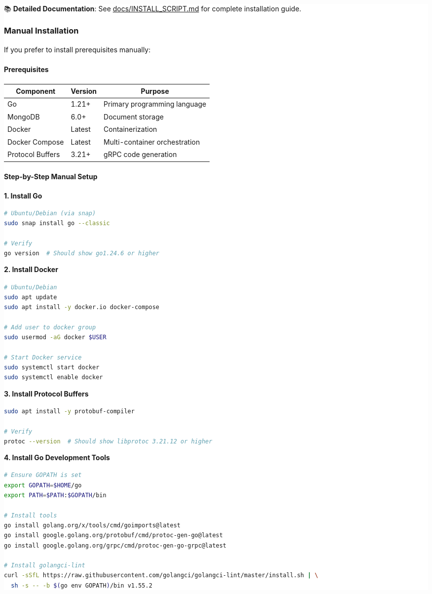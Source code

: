 📚 **Detailed Documentation**: See [docs/INSTALL_SCRIPT.md](docs/INSTALL_SCRIPT.md) for complete installation guide.

### Manual Installation

If you prefer to install prerequisites manually:

#### Prerequisites

| Component | Version | Purpose |
|-----------|---------|---------|
| Go | 1.21+ | Primary programming language |
| MongoDB | 6.0+ | Document storage |
| Docker | Latest | Containerization |
| Docker Compose | Latest | Multi-container orchestration |
| Protocol Buffers | 3.21+ | gRPC code generation |

#### Step-by-Step Manual Setup

**1. Install Go**
```bash
# Ubuntu/Debian (via snap)
sudo snap install go --classic

# Verify
go version  # Should show go1.24.6 or higher
```

**2. Install Docker**
```bash
# Ubuntu/Debian
sudo apt update
sudo apt install -y docker.io docker-compose

# Add user to docker group
sudo usermod -aG docker $USER

# Start Docker service
sudo systemctl start docker
sudo systemctl enable docker
```

**3. Install Protocol Buffers**
```bash
sudo apt install -y protobuf-compiler

# Verify
protoc --version  # Should show libprotoc 3.21.12 or higher
```

**4. Install Go Development Tools**
```bash
# Ensure GOPATH is set
export GOPATH=$HOME/go
export PATH=$PATH:$GOPATH/bin

# Install tools
go install golang.org/x/tools/cmd/goimports@latest
go install google.golang.org/protobuf/cmd/protoc-gen-go@latest
go install google.golang.org/grpc/cmd/protoc-gen-go-grpc@latest

# Install golangci-lint
curl -sSfL https://raw.githubusercontent.com/golangci/golangci-lint/master/install.sh | \
  sh -s -- -b $(go env GOPATH)/bin v1.55.2
```